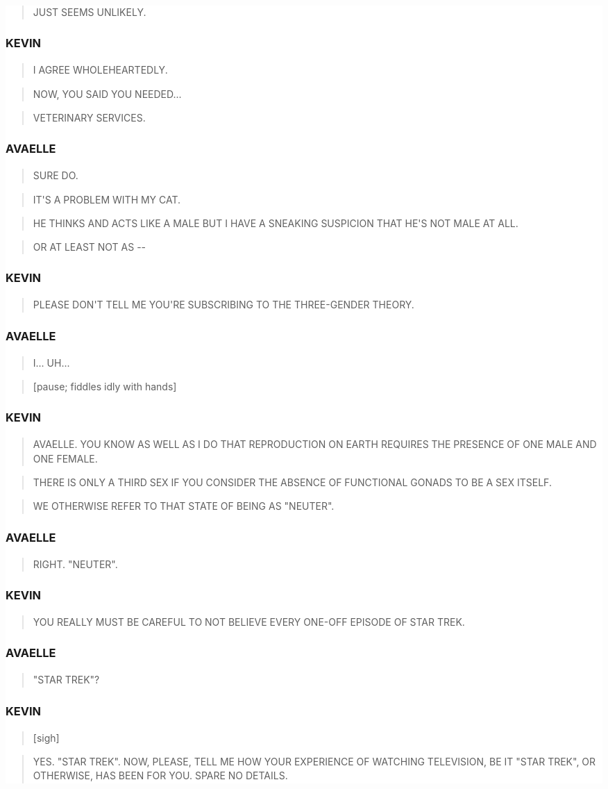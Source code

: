 > JUST SEEMS UNLIKELY.

### KEVIN ###

> I AGREE WHOLEHEARTEDLY.

> NOW, YOU SAID YOU NEEDED...

> VETERINARY SERVICES.

### AVAELLE ###

> SURE DO.

> IT'S A PROBLEM WITH MY CAT. 

> HE THINKS AND ACTS LIKE A MALE BUT I HAVE A SNEAKING SUSPICION THAT HE'S NOT MALE AT ALL.

> OR AT LEAST NOT AS --

### KEVIN ###

> PLEASE DON'T TELL ME YOU'RE SUBSCRIBING TO THE THREE-GENDER THEORY.

### AVAELLE ###

> I... UH...

> [pause; fiddles idly with hands]

### KEVIN ###

> AVAELLE. YOU KNOW AS WELL AS I DO THAT REPRODUCTION ON EARTH REQUIRES THE PRESENCE OF ONE MALE AND ONE FEMALE.

> THERE IS ONLY A THIRD SEX IF YOU CONSIDER THE ABSENCE OF FUNCTIONAL GONADS TO BE A SEX ITSELF.

> WE OTHERWISE REFER TO THAT STATE OF BEING AS "NEUTER".

### AVAELLE ###

> RIGHT. "NEUTER".

### KEVIN ###

> YOU REALLY MUST BE CAREFUL TO NOT BELIEVE EVERY ONE-OFF EPISODE OF STAR TREK.

### AVAELLE ###

> "STAR TREK"?

### KEVIN ###

> [sigh]

> YES. "STAR TREK". NOW, PLEASE, TELL ME HOW YOUR EXPERIENCE OF WATCHING TELEVISION, BE IT "STAR TREK", OR OTHERWISE, HAS BEEN FOR YOU. SPARE NO DETAILS.


[//]: # ( 06/04/21  -added)
[//]: # ( 10/13/21  -youtubelink added)
[//]: # ( 11/04/21  -title added)
